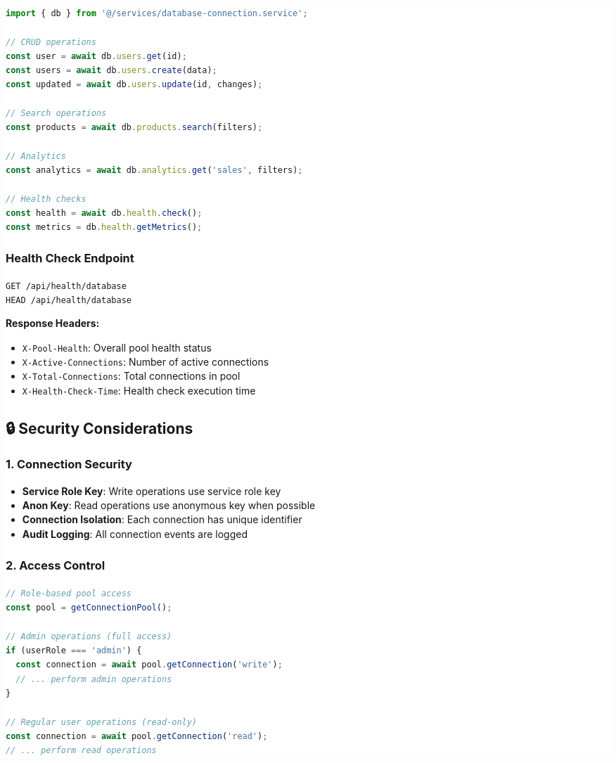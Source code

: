 ```typescript
import { db } from '@/services/database-connection.service';

// CRUD operations
const user = await db.users.get(id);
const users = await db.users.create(data);
const updated = await db.users.update(id, changes);

// Search operations
const products = await db.products.search(filters);

// Analytics
const analytics = await db.analytics.get('sales', filters);

// Health checks
const health = await db.health.check();
const metrics = db.health.getMetrics();
```

### Health Check Endpoint

```http
GET /api/health/database
HEAD /api/health/database
```

**Response Headers:**
- `X-Pool-Health`: Overall pool health status
- `X-Active-Connections`: Number of active connections
- `X-Total-Connections`: Total connections in pool
- `X-Health-Check-Time`: Health check execution time

## 🔒 Security Considerations

### 1. Connection Security

- **Service Role Key**: Write operations use service role key
- **Anon Key**: Read operations use anonymous key when possible
- **Connection Isolation**: Each connection has unique identifier
- **Audit Logging**: All connection events are logged

### 2. Access Control

```typescript
// Role-based pool access
const pool = getConnectionPool();

// Admin operations (full access)
if (userRole === 'admin') {
  const connection = await pool.getConnection('write');
  // ... perform admin operations
}

// Regular user operations (read-only)
const connection = await pool.getConnection('read');
// ... perform read operations
```
